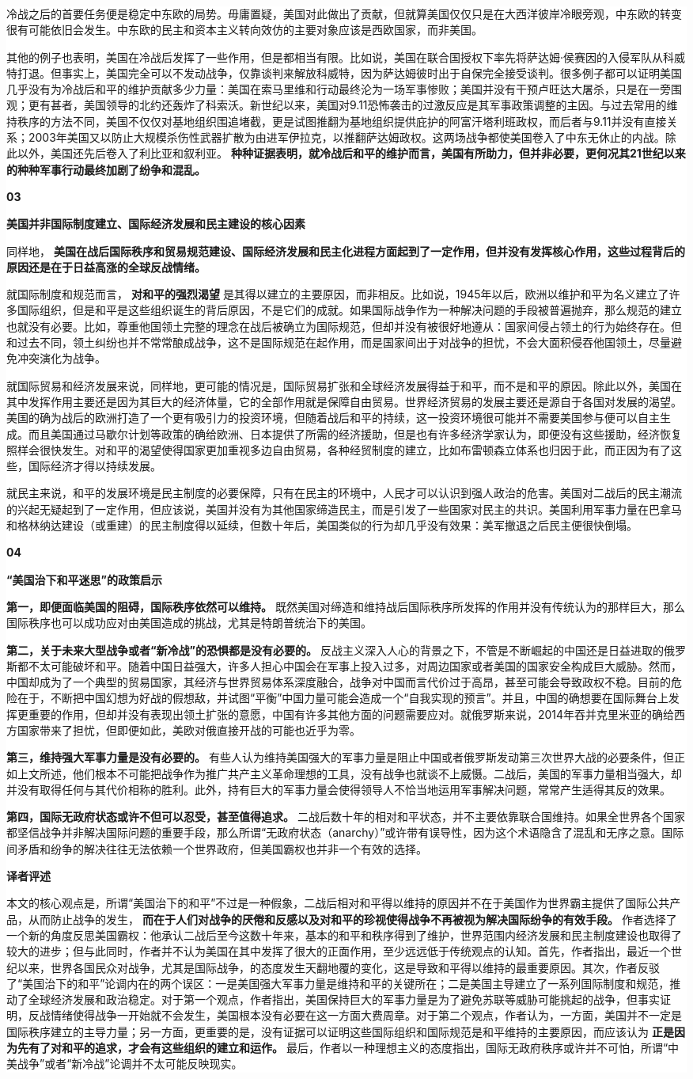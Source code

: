 冷战之后的首要任务便是稳定中东欧的局势。毋庸置疑，美国对此做出了贡献，但就算美国仅仅只是在大西洋彼岸冷眼旁观，中东欧的转变很有可能依旧会发生。中东欧的民主和资本主义转向效仿的主要对象应该是西欧国家，而非美国。

其他的例子也表明，美国在冷战后发挥了一些作用，但是都相当有限。比如说，美国在联合国授权下率先将萨达姆·侯赛因的入侵军队从科威特打退。但事实上，美国完全可以不发动战争，仅靠谈判来解放科威特，因为萨达姆彼时出于自保完全接受谈判。很多例子都可以证明美国几乎没有为冷战后和平的维护贡献多少力量：美国在索马里维和行动最终沦为一场军事惨败；美国并没有干预卢旺达大屠杀，只是在一旁围观；更有甚者，美国领导的北约还轰炸了科索沃。新世纪以来，美国对9.11恐怖袭击的过激反应是其军事政策调整的主因。与过去常用的维持秩序的方法不同，美国不仅仅对基地组织围追堵截，更是试图推翻为基地组织提供庇护的阿富汗塔利班政权，而后者与9.11并没有直接关系；2003年美国又以防止大规模杀伤性武器扩散为由进军伊拉克，以推翻萨达姆政权。这两场战争都使美国卷入了中东无休止的内战。除此以外，美国还先后卷入了利比亚和叙利亚。
**种种证据表明，就冷战后和平的维护而言，美国有所助力，但并非必要，更何况其21世纪以来的种种军事行动最终加剧了纷争和混乱。**

  

 **03**

 **美国并非国际制度建立、国际经济发展和民主建设的核心因素**  

同样地，
**美国在战后国际秩序和贸易规范建设、国际经济发展和民主化进程方面起到了一定作用，但并没有发挥核心作用，这些过程背后的原因还是在于日益高涨的全球反战情绪。**

就国际制度和规范而言， **对和平的强烈渴望**
是其得以建立的主要原因，而非相反。比如说，1945年以后，欧洲以维护和平为名义建立了许多国际组织，但是和平是这些组织诞生的背后原因，不是它们的成就。如果国际战争作为一种解决问题的手段被普遍抛弃，那么规范的建立也就没有必要。比如，尊重他国领土完整的理念在战后被确立为国际规范，但却并没有被很好地遵从：国家间侵占领土的行为始终存在。但和过去不同，领土纠纷也并不常常酿成战争，这不是国际规范在起作用，而是国家间出于对战争的担忧，不会大面积侵吞他国领土，尽量避免冲突演化为战争。

就国际贸易和经济发展来说，同样地，更可能的情况是，国际贸易扩张和全球经济发展得益于和平，而不是和平的原因。除此以外，美国在其中发挥作用主要还是因为其巨大的经济体量，它的全部作用就是保障自由贸易。世界经济贸易的发展主要还是源自于各国对发展的渴望。美国的确为战后的欧洲打造了一个更有吸引力的投资环境，但随着战后和平的持续，这一投资环境很可能并不需要美国参与便可以自主生成。而且美国通过马歇尔计划等政策的确给欧洲、日本提供了所需的经济援助，但是也有许多经济学家认为，即便没有这些援助，经济恢复照样会很快发生。对和平的渴望使得国家更加重视多边自由贸易，各种经贸制度的建立，比如布雷顿森立体系也归因于此，而正因为有了这些，国际经济才得以持续发展。

就民主来说，和平的发展环境是民主制度的必要保障，只有在民主的环境中，人民才可以认识到强人政治的危害。美国对二战后的民主潮流的兴起无疑起到了一定作用，但应该说，美国并没有为其他国家缔造民主，而是引发了一些国家对民主的共识。美国利用军事力量在巴拿马和格林纳达建设（或重建）的民主制度得以延续，但数十年后，美国类似的行为却几乎没有效果：美军撤退之后民主便很快倒塌。

  

 **04**

  

 **“美国治下和平迷思”的政策启示**

 **第一，即便面临美国的阻碍，国际秩序依然可以维持。**
既然美国对缔造和维持战后国际秩序所发挥的作用并没有传统认为的那样巨大，那么国际秩序也可以成功应对由美国造成的挑战，尤其是特朗普统治下的美国。

 **第二，关于未来大型战争或者“新冷战”的恐惧都是没有必要的。**
反战主义深入人心的背景之下，不管是不断崛起的中国还是日益进取的俄罗斯都不太可能破坏和平。随着中国日益强大，许多人担心中国会在军事上投入过多，对周边国家或者美国的国家安全构成巨大威胁。然而，中国却成为了一个典型的贸易国家，其经济与世界贸易体系深度融合，战争对中国而言代价过于高昂，甚至可能会导致政权不稳。目前的危险在于，不断把中国幻想为好战的假想敌，并试图“平衡”中国力量可能会造成一个“自我实现的预言”。并且，中国的确想要在国际舞台上发挥更重要的作用，但却并没有表现出领土扩张的意愿，中国有许多其他方面的问题需要应对。就俄罗斯来说，2014年吞并克里米亚的确给西方国家带来了担忧，但即便如此，美欧对俄直接开战的可能也近乎为零。

 **第三，维持强大军事力量是没有必要的。**
有些人认为维持美国强大的军事力量是阻止中国或者俄罗斯发动第三次世界大战的必要条件，但正如上文所述，他们根本不可能把战争作为推广共产主义革命理想的工具，没有战争也就谈不上威慑。二战后，美国的军事力量相当强大，却并没有取得任何与其代价相称的胜利。此外，持有巨大的军事力量会使得领导人不恰当地运用军事解决问题，常常产生适得其反的效果。

 **第四，国际无政府状态或许不但可以忍受，甚至值得追求。**
二战后数十年的相对和平状态，并不主要依靠联合国维持。如果全世界各个国家都坚信战争并非解决国际问题的重要手段，那么所谓“无政府状态（anarchy）”或许带有误导性，因为这个术语隐含了混乱和无序之意。国际间矛盾和纷争的解决往往无法依赖一个世界政府，但美国霸权也并非一个有效的选择。

  

 **译者评述**

本文的核心观点是，所谓“美国治下的和平”不过是一种假象，二战后相对和平得以维持的原因并不在于美国作为世界霸主提供了国际公共产品，从而防止战争的发生，
**而在于人们对战争的厌倦和反感以及对和平的珍视使得战争不再被视为解决国际纷争的有效手段。**
作者选择了一个新的角度反思美国霸权：他承认二战后至今这数十年来，基本的和平和秩序得到了维护，世界范围内经济发展和民主制度建设也取得了较大的进步；但与此同时，作者并不认为美国在其中发挥了很大的正面作用，至少远远低于传统观点的认知。首先，作者指出，最近一个世纪以来，世界各国民众对战争，尤其是国际战争，的态度发生天翻地覆的变化，这是导致和平得以维持的最重要原因。其次，作者反驳了“美国治下的和平”论调内在的两个误区：一是美国强大军事力量是维持和平的关键所在；二是美国主导建立了一系列国际制度和规范，推动了全球经济发展和政治稳定。对于第一个观点，作者指出，美国保持巨大的军事力量是为了避免苏联等威胁可能挑起的战争，但事实证明，反战情绪使得战争一开始就不会发生，美国根本没有必要在这一方面大费周章。对于第二个观点，作者认为，一方面，美国并不一定是国际秩序建立的主导力量；另一方面，更重要的是，没有证据可以证明这些国际组织和国际规范是和平维持的主要原因，而应该认为
**正是因为先有了对和平的追求，才会有这些组织的建立和运作。**
最后，作者以一种理想主义的态度指出，国际无政府秩序或许并不可怕，所谓“中美战争”或者“新冷战”论调并不太可能反映现实。
